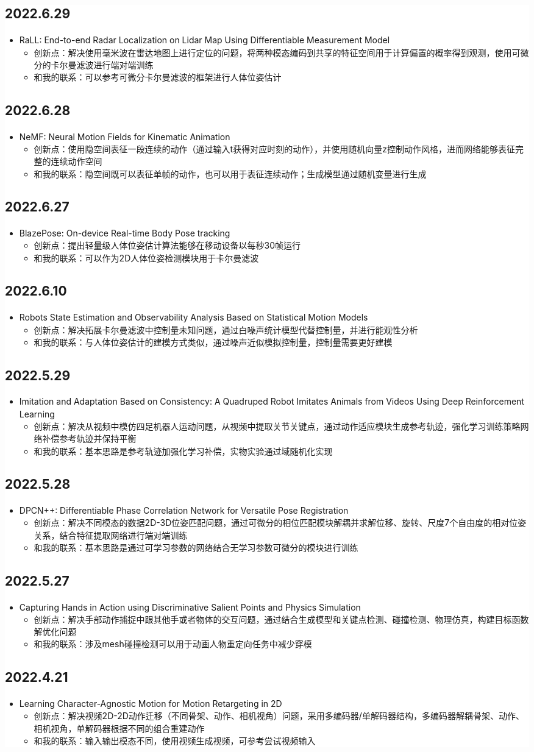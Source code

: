 ## 2022.6.29

- RaLL: End-to-end Radar Localization on Lidar Map Using Differentiable Measurement Model
  - 创新点：解决使用毫米波在雷达地图上进行定位的问题，将两种模态编码到共享的特征空间用于计算偏置的概率得到观测，使用可微分的卡尔曼滤波进行端对端训练
  - 和我的联系：可以参考可微分卡尔曼滤波的框架进行人体位姿估计

## 2022.6.28

- NeMF: Neural Motion Fields for Kinematic Animation
  - 创新点：使用隐空间表征一段连续的动作（通过输入t获得对应时刻的动作），并使用随机向量z控制动作风格，进而网络能够表征完整的连续动作空间
  - 和我的联系：隐空间既可以表征单帧的动作，也可以用于表征连续动作；生成模型通过随机变量进行生成

## 2022.6.27

- BlazePose: On-device Real-time Body Pose tracking
  - 创新点：提出轻量级人体位姿估计算法能够在移动设备以每秒30帧运行
  - 和我的联系：可以作为2D人体位姿检测模块用于卡尔曼滤波

## 2022.6.10

- Robots State Estimation and Observability Analysis Based on Statistical Motion Models
  - 创新点：解决拓展卡尔曼滤波中控制量未知问题，通过白噪声统计模型代替控制量，并进行能观性分析
  - 和我的联系：与人体位姿估计的建模方式类似，通过噪声近似模拟控制量，控制量需要更好建模

## 2022.5.29

- Imitation and Adaptation Based on Consistency: A Quadruped Robot Imitates Animals from Videos Using Deep Reinforcement Learning
  - 创新点：解决从视频中模仿四足机器人运动问题，从视频中提取关节关键点，通过动作适应模块生成参考轨迹，强化学习训练策略网络补偿参考轨迹并保持平衡
  - 和我的联系：基本思路是参考轨迹加强化学习补偿，实物实验通过域随机化实现

## 2022.5.28

- DPCN++: Differentiable Phase Correlation Network for Versatile Pose Registration
  - 创新点：解决不同模态的数据2D-3D位姿匹配问题，通过可微分的相位匹配模块解耦并求解位移、旋转、尺度7个自由度的相对位姿关系，结合特征提取网络进行端对端训练
  - 和我的联系：基本思路是通过可学习参数的网络结合无学习参数可微分的模块进行训练

## 2022.5.27

- Capturing Hands in Action using Discriminative Salient Points and Physics Simulation
  - 创新点：解决手部动作捕捉中跟其他手或者物体的交互问题，通过结合生成模型和关键点检测、碰撞检测、物理仿真，构建目标函数解优化问题
  - 和我的联系：涉及mesh碰撞检测可以用于动画人物重定向任务中减少穿模

## 2022.4.21

- Learning Character-Agnostic Motion for Motion Retargeting in 2D
  - 创新点：解决视频2D-2D动作迁移（不同骨架、动作、相机视角）问题，采用多编码器/单解码器结构，多编码器解耦骨架、动作、相机视角，单解码器根据不同的组合重建动作
  - 和我的联系：输入输出模态不同，使用视频生成视频，可参考尝试视频输入
